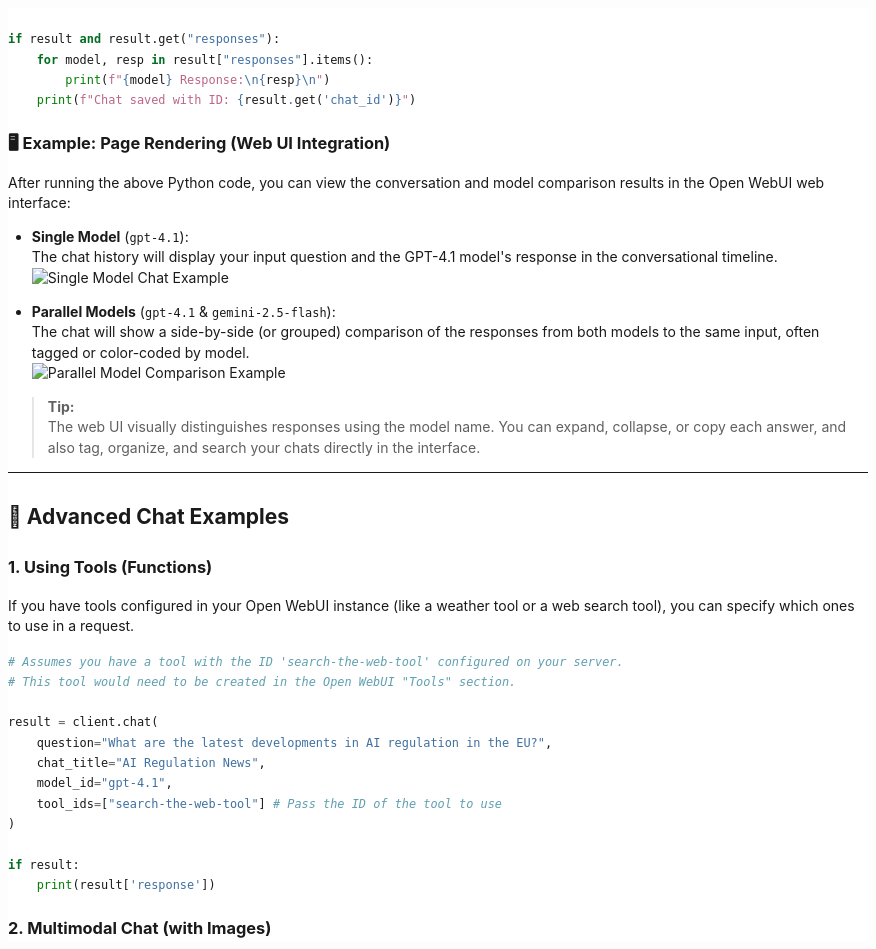 ```python

if result and result.get("responses"):
    for model, resp in result["responses"].items():
        print(f"{model} Response:\n{resp}\n")
    print(f"Chat saved with ID: {result.get('chat_id')}")
```

### 🖥️ Example: Page Rendering (Web UI Integration)

After running the above Python code, you can view the conversation and model comparison results in the Open WebUI web interface:

- **Single Model** (`gpt-4.1`):  
  The chat history will display your input question and the GPT-4.1 model's response in the conversational timeline.  
  ![Single Model Chat Example](https://cdn.jsdelivr.net/gh/Fu-Jie/openwebui-chat-client@main/examples/images/single-model-chat.png)

- **Parallel Models** (`gpt-4.1` & `gemini-2.5-flash`):  
  The chat will show a side-by-side (or grouped) comparison of the responses from both models to the same input, often tagged or color-coded by model.  
  ![Parallel Model Comparison Example](https://cdn.jsdelivr.net/gh/Fu-Jie/openwebui-chat-client@main/examples/images/parallel-model-chat.png)

> **Tip:**  
> The web UI visually distinguishes responses using the model name. You can expand, collapse, or copy each answer, and also tag, organize, and search your chats directly in the interface.

---

## 🧠 Advanced Chat Examples

### 1. Using Tools (Functions)

If you have tools configured in your Open WebUI instance (like a weather tool or a web search tool), you can specify which ones to use in a request.

```python
# Assumes you have a tool with the ID 'search-the-web-tool' configured on your server.
# This tool would need to be created in the Open WebUI "Tools" section.

result = client.chat(
    question="What are the latest developments in AI regulation in the EU?",
    chat_title="AI Regulation News",
    model_id="gpt-4.1",
    tool_ids=["search-the-web-tool"] # Pass the ID of the tool to use
)

if result:
    print(result['response'])
```

### 2. Multimodal Chat (with Images)
